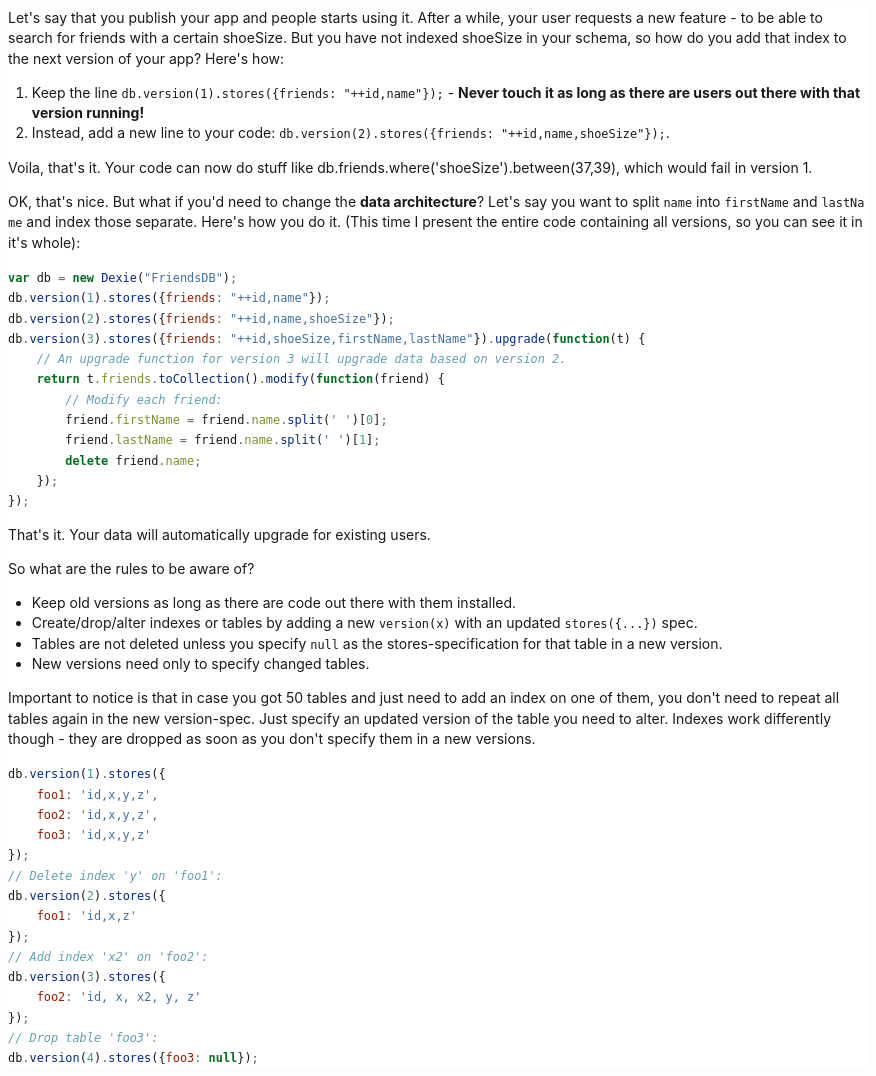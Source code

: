 Let's say that you publish your app and people starts using it. After a while, your user requests a new feature - to be able to search for friends with a certain shoeSize. But you have not indexed shoeSize in your schema, so how do you add that index to the next version of your app? Here's how:

1. Keep the line `db.version(1).stores({friends: "++id,name"});` - **Never touch it as long as there are users out there with that version running!**
2. Instead, add a new line to your code: `db.version(2).stores({friends: "++id,name,shoeSize"});`.

Voila, that's it. Your code can now do stuff like db.friends.where('shoeSize').between(37,39), which would fail in version 1.

OK, that's nice. But what if you'd need to change the **data architecture**? Let's say you want to split `name` into `firstName` and `lastName` and index those separate. Here's how you do it. (This time I present the entire code containing all versions, so you can see it in it's whole):

```javascript
var db = new Dexie("FriendsDB");
db.version(1).stores({friends: "++id,name"});
db.version(2).stores({friends: "++id,name,shoeSize"});
db.version(3).stores({friends: "++id,shoeSize,firstName,lastName"}).upgrade(function(t) {
    // An upgrade function for version 3 will upgrade data based on version 2.
    return t.friends.toCollection().modify(function(friend) {
        // Modify each friend:
        friend.firstName = friend.name.split(' ')[0];
        friend.lastName = friend.name.split(' ')[1];
        delete friend.name;
    });
});
```

That's it. Your data will automatically upgrade for existing users.

So what are the rules to be aware of?

* Keep old versions as long as there are code out there with them installed.
* Create/drop/alter indexes or tables by adding a new `version(x)` with an updated `stores({...})` spec.
* Tables are not deleted unless you specify `null` as the stores-specification for that table in a new version.
* New versions need only to specify changed tables.

Important to notice is that in case you got 50 tables and just need to add an index on one of them, you don't need to repeat all tables again in the new version-spec. Just specify an updated version of the table you need to alter. Indexes work differently though - they are dropped as soon as you don't specify them in a new versions.

```javascript
db.version(1).stores({
    foo1: 'id,x,y,z',
    foo2: 'id,x,y,z',
    foo3: 'id,x,y,z'
});
// Delete index 'y' on 'foo1':
db.version(2).stores({
    foo1: 'id,x,z'
});
// Add index 'x2' on 'foo2':
db.version(3).stores({
    foo2: 'id, x, x2, y, z'
});
// Drop table 'foo3':
db.version(4).stores({foo3: null});
```
